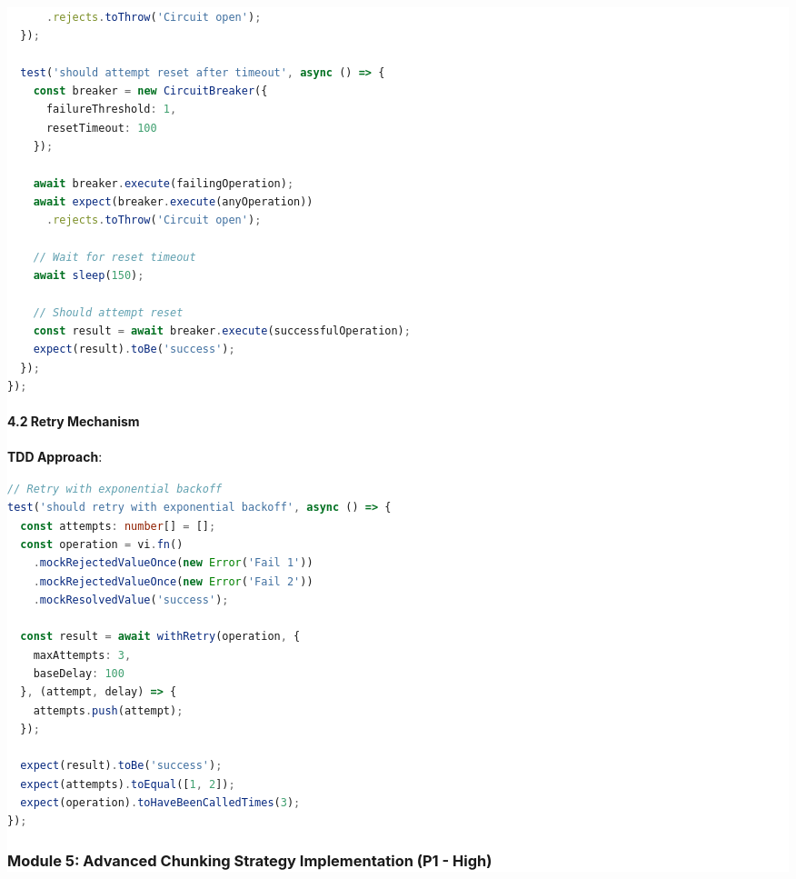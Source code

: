```typescript
      .rejects.toThrow('Circuit open');
  });

  test('should attempt reset after timeout', async () => {
    const breaker = new CircuitBreaker({
      failureThreshold: 1,
      resetTimeout: 100
    });

    await breaker.execute(failingOperation);
    await expect(breaker.execute(anyOperation))
      .rejects.toThrow('Circuit open');

    // Wait for reset timeout
    await sleep(150);

    // Should attempt reset
    const result = await breaker.execute(successfulOperation);
    expect(result).toBe('success');
  });
});
```

#### 4.2 Retry Mechanism

**TDD Approach**:

```typescript
// Retry with exponential backoff
test('should retry with exponential backoff', async () => {
  const attempts: number[] = [];
  const operation = vi.fn()
    .mockRejectedValueOnce(new Error('Fail 1'))
    .mockRejectedValueOnce(new Error('Fail 2'))
    .mockResolvedValue('success');

  const result = await withRetry(operation, {
    maxAttempts: 3,
    baseDelay: 100
  }, (attempt, delay) => {
    attempts.push(attempt);
  });

  expect(result).toBe('success');
  expect(attempts).toEqual([1, 2]);
  expect(operation).toHaveBeenCalledTimes(3);
});
```

### Module 5: Advanced Chunking Strategy Implementation (P1 - High)
